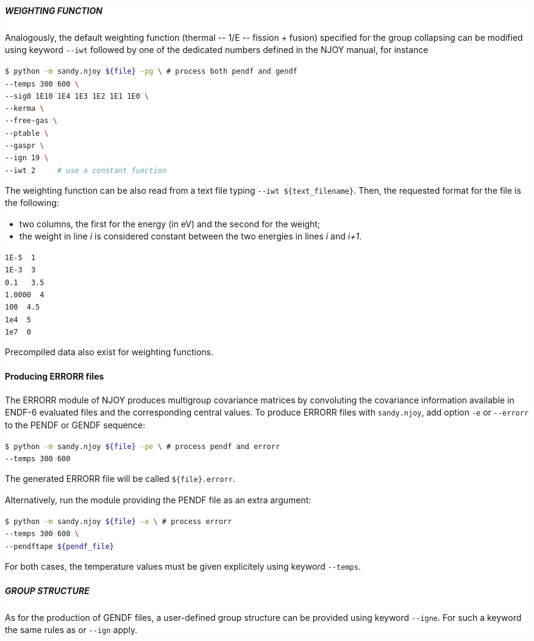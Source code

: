 ##### WEIGHTING FUNCTION
Analogously, the default weighting function (thermal -- 1/E -- fission + fusion) specified for the group collapsing can be modified using keyword ```--iwt``` followed by one of the dedicated numbers defined in the NJOY manual, for instance
```bash
$ python -m sandy.njoy ${file} -pg \ # process both pendf and gendf
--temps 300 600 \
--sig0 1E10 1E4 1E3 1E2 1E1 1E0 \
--kerma \
--free-gas \
--ptable \
--gaspr \
--ign 19 \
--iwt 2     # use a constant function
```

The weighting function can be also read from a text file typing ```--iwt ${text_filename}```.
Then, the requested format for the file is the following:
 - two columns, the first for the energy (in eV) and the second for the weight;
 - the weight in line *i* is considered constant between the two energies in lines *i* and *i+1*.

```ascii
1E-5  1
1E-3  3
0.1   3.5
1.0000  4
100  4.5
1e4  5
1e7  0
```

Precompiled data also exist for weighting functions.

#### <a name="ERRORR"></a> Producing ERRORR files
The ERRORR module of NJOY produces multigroup covariance matrices by convoluting the covariance information available in ENDF-6 evaluated files and the corresponding central values.
To produce ERRORR files with ```sandy.njoy```, add option ```-e``` or ```--errorr``` to the PENDF or GENDF sequence:
```bash
$ python -m sandy.njoy ${file} -pe \ # process pendf and errorr
--temps 300 600
```
The generated ERRORR file will be called ```${file}.errorr```.

Alternatively, run the module providing the PENDF file as an extra argument:
```bash
$ python -m sandy.njoy ${file} -e \ # process errorr
--temps 300 600 \
--pendftape ${pendf_file}
```

For both cases, the temperature values must be given explicitely using keyword ```--temps```.

##### GROUP STRUCTURE
As for the production of GENDF files, a user-defined group structure can be provided using keyword ```--igne```.
For such a keyword the same rules as or ```--ign``` apply.
